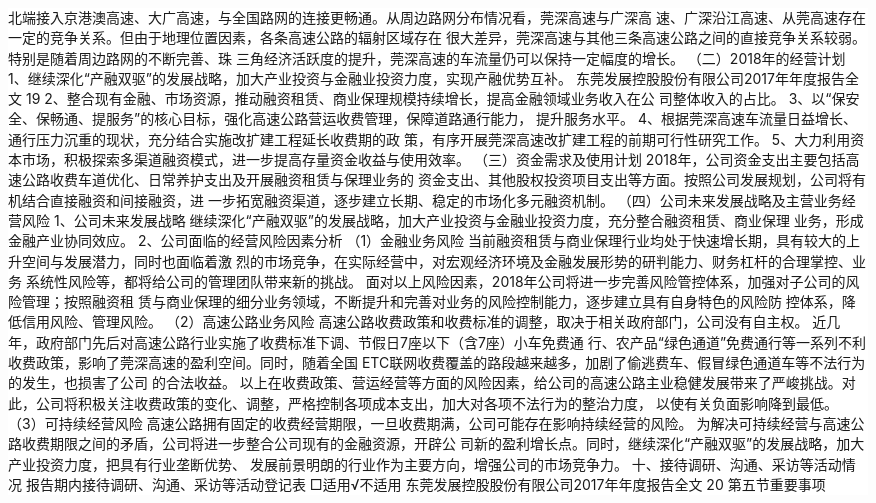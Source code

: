 北端接入京港澳高速、大广高速，与全国路网的连接更畅通。从周边路网分布情况看，莞深高速与广深高
速、广深沿江高速、从莞高速存在一定的竞争关系。但由于地理位置因素，各条高速公路的辐射区域存在
很大差异，莞深高速与其他三条高速公路之间的直接竞争关系较弱。特别是随着周边路网的不断完善、珠
三角经济活跃度的提升，莞深高速的车流量仍可以保持一定幅度的增长。
（二）2018年的经营计划
1、继续深化“产融双驱”的发展战略，加大产业投资与金融业投资力度，实现产融优势互补。
东莞发展控股股份有限公司2017年年度报告全文
19
2、整合现有金融、市场资源，推动融资租赁、商业保理规模持续增长，提高金融领域业务收入在公
司整体收入的占比。
3、以“保安全、保畅通、提服务”的核心目标，强化高速公路营运收费管理，保障道路通行能力，
提升服务水平。
4、根据莞深高速车流量日益增长、通行压力沉重的现状，充分结合实施改扩建工程延长收费期的政
策，有序开展莞深高速改扩建工程的前期可行性研究工作。
5、大力利用资本市场，积极探索多渠道融资模式，进一步提高存量资金收益与使用效率。
（三）资金需求及使用计划
2018年，公司资金支出主要包括高速公路收费车道优化、日常养护支出及开展融资租赁与保理业务的
资金支出、其他股权投资项目支出等方面。按照公司发展规划，公司将有机结合直接融资和间接融资，进
一步拓宽融资渠道，逐步建立长期、稳定的市场化多元融资机制。
（四）公司未来发展战略及主营业务经营风险
1、公司未来发展战略
继续深化“产融双驱”的发展战略，加大产业投资与金融业投资力度，充分整合融资租赁、商业保理
业务，形成金融产业协同效应。
2、公司面临的经营风险因素分析
（1）金融业务风险
当前融资租赁与商业保理行业均处于快速增长期，具有较大的上升空间与发展潜力，同时也面临着激
烈的市场竞争，在实际经营中，对宏观经济环境及金融发展形势的研判能力、财务杠杆的合理掌控、业务
系统性风险等，都将给公司的管理团队带来新的挑战。
面对以上风险因素，2018年公司将进一步完善风险管控体系，加强对子公司的风险管理；按照融资租
赁与商业保理的细分业务领域，不断提升和完善对业务的风险控制能力，逐步建立具有自身特色的风险防
控体系，降低信用风险、管理风险。
（2）高速公路业务风险
高速公路收费政策和收费标准的调整，取决于相关政府部门，公司没有自主权。
近几年，政府部门先后对高速公路行业实施了收费标准下调、节假日7座以下（含7座）小车免费通
行、农产品“绿色通道”免费通行等一系列不利收费政策，影响了莞深高速的盈利空间。同时，随着全国
ETC联网收费覆盖的路段越来越多，加剧了偷逃费车、假冒绿色通道车等不法行为的发生，也损害了公司
的合法收益。
以上在收费政策、营运经营等方面的风险因素，给公司的高速公路主业稳健发展带来了严峻挑战。对
此，公司将积极关注收费政策的变化、调整，严格控制各项成本支出，加大对各项不法行为的整治力度，
以使有关负面影响降到最低。
（3）可持续经营风险
高速公路拥有固定的收费经营期限，一旦收费期满，公司可能存在影响持续经营的风险。
为解决可持续经营与高速公路收费期限之间的矛盾，公司将进一步整合公司现有的金融资源，开辟公
司新的盈利增长点。同时，继续深化“产融双驱”的发展战略，加大产业投资力度，把具有行业垄断优势、
发展前景明朗的行业作为主要方向，增强公司的市场竞争力。
十、接待调研、沟通、采访等活动情况
报告期内接待调研、沟通、采访等活动登记表
□适用√不适用
东莞发展控股股份有限公司2017年年度报告全文
20
第五节重要事项